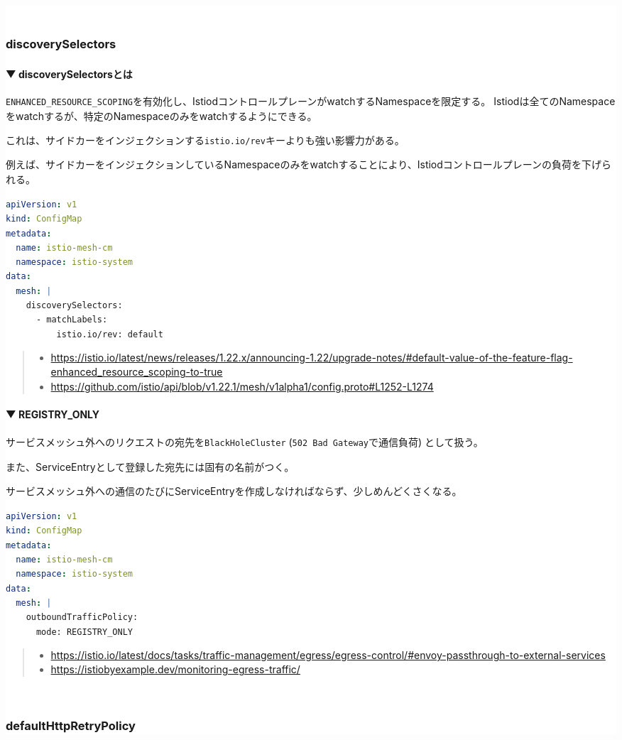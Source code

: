 <br>

### discoverySelectors

#### ▼ discoverySelectorsとは

`ENHANCED_RESOURCE_SCOPING`を有効化し、IstiodコントロールプレーンがwatchするNamespaceを限定する。
Istiodは全てのNamespaceをwatchするが、特定のNamespaceのみをwatchするようにできる。

これは、サイドカーをインジェクションする`istio.io/rev`キーよりも強い影響力がある。

例えば、サイドカーをインジェクションしているNamespaceのみをwatchすることにより、Istiodコントロールプレーンの負荷を下げられる。

```yaml
apiVersion: v1
kind: ConfigMap
metadata:
  name: istio-mesh-cm
  namespace: istio-system
data:
  mesh: |
    discoverySelectors:
      - matchLabels:
          istio.io/rev: default
```

> - https://istio.io/latest/news/releases/1.22.x/announcing-1.22/upgrade-notes/#default-value-of-the-feature-flag-enhanced_resource_scoping-to-true
> - https://github.com/istio/api/blob/v1.22.1/mesh/v1alpha1/config.proto#L1252-L1274

#### ▼ REGISTRY_ONLY

サービスメッシュ外へのリクエストの宛先を`BlackHoleCluster` (`502 Bad Gateway`で通信負荷) として扱う。

また、ServiceEntryとして登録した宛先には固有の名前がつく。

サービスメッシュ外への通信のたびにServiceEntryを作成しなければならず、少しめんどくさくなる。

```yaml
apiVersion: v1
kind: ConfigMap
metadata:
  name: istio-mesh-cm
  namespace: istio-system
data:
  mesh: |
    outboundTrafficPolicy:
      mode: REGISTRY_ONLY
```

> - https://istio.io/latest/docs/tasks/traffic-management/egress/egress-control/#envoy-passthrough-to-external-services
> - https://istiobyexample.dev/monitoring-egress-traffic/

<br>

### defaultHttpRetryPolicy
